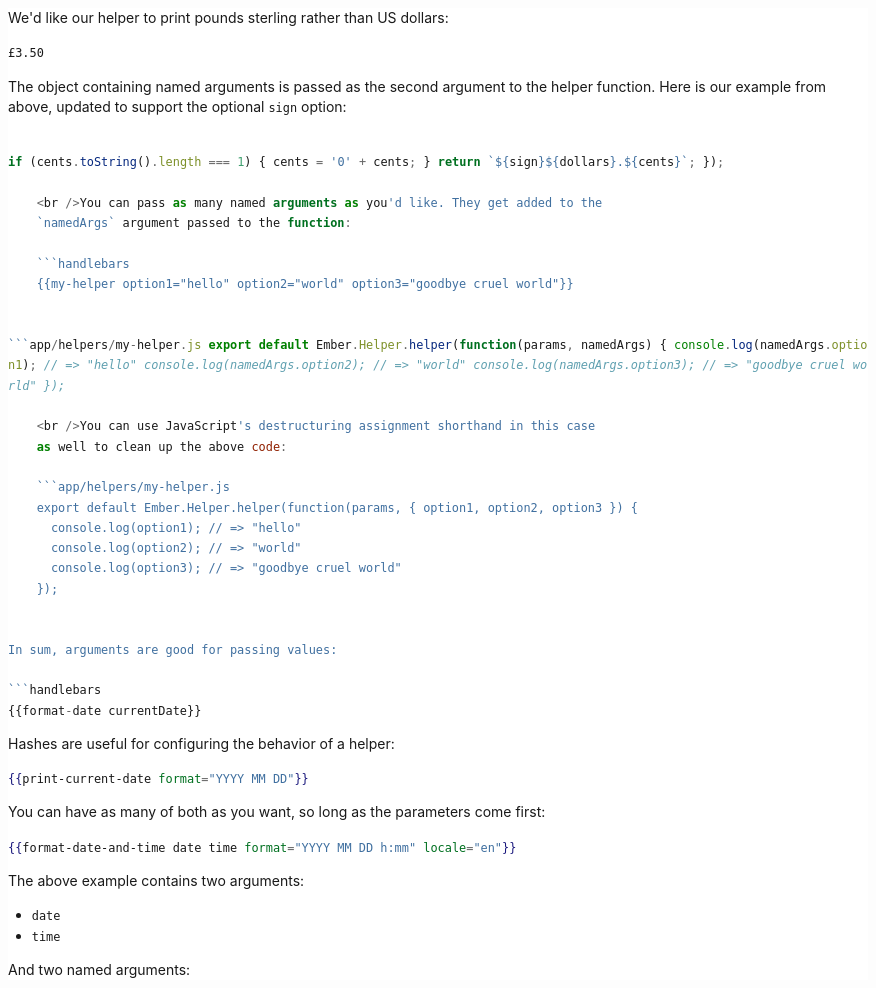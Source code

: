 We'd like our helper to print pounds sterling rather than US dollars:

```handlebars
£3.50
```

The object containing named arguments is passed as the second argument to the helper function. Here is our example from above, updated to support the optional `sign` option:

```app/helpers/format-currency.js export default Ember.Helper.helper(function([value, ...rest], namedArgs) { let dollars = Math.floor(value / 100); let cents = value % 100; let sign = namedArgs.sign === undefined ? '$' : namedArgs.sign;

if (cents.toString().length === 1) { cents = '0' + cents; } return `${sign}${dollars}.${cents}`; });

    <br />You can pass as many named arguments as you'd like. They get added to the
    `namedArgs` argument passed to the function:
    
    ```handlebars
    {{my-helper option1="hello" option2="world" option3="goodbye cruel world"}}
    

```app/helpers/my-helper.js export default Ember.Helper.helper(function(params, namedArgs) { console.log(namedArgs.option1); // => "hello" console.log(namedArgs.option2); // => "world" console.log(namedArgs.option3); // => "goodbye cruel world" });

    <br />You can use JavaScript's destructuring assignment shorthand in this case
    as well to clean up the above code:
    
    ```app/helpers/my-helper.js
    export default Ember.Helper.helper(function(params, { option1, option2, option3 }) {
      console.log(option1); // => "hello"
      console.log(option2); // => "world"
      console.log(option3); // => "goodbye cruel world"
    });
    

In sum, arguments are good for passing values:

```handlebars
{{format-date currentDate}}
```

Hashes are useful for configuring the behavior of a helper:

```handlebars
{{print-current-date format="YYYY MM DD"}}
```

You can have as many of both as you want, so long as the parameters come first:

```handlebars
{{format-date-and-time date time format="YYYY MM DD h:mm" locale="en"}}
```

The above example contains two arguments:

* `date`
* `time`

And two named arguments:
